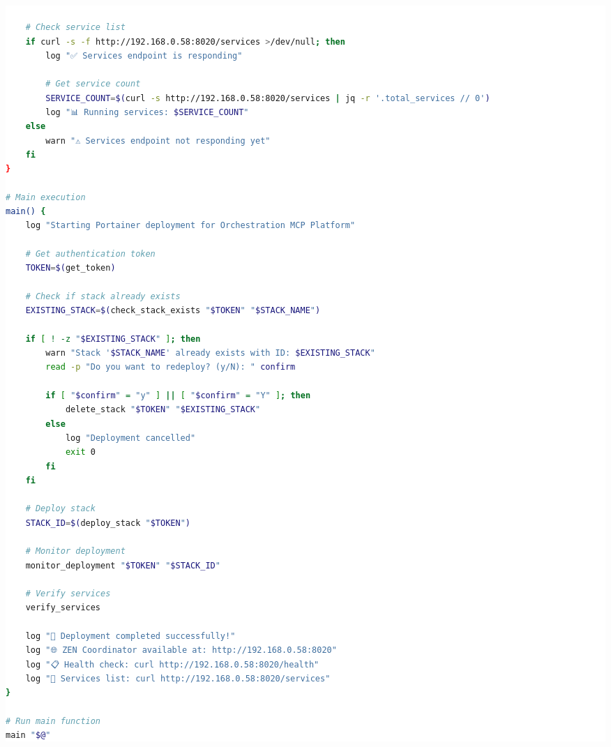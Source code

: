 ```bash
    
    # Check service list
    if curl -s -f http://192.168.0.58:8020/services >/dev/null; then
        log "✅ Services endpoint is responding"
        
        # Get service count
        SERVICE_COUNT=$(curl -s http://192.168.0.58:8020/services | jq -r '.total_services // 0')
        log "📊 Running services: $SERVICE_COUNT"
    else
        warn "⚠️ Services endpoint not responding yet"
    fi
}

# Main execution
main() {
    log "Starting Portainer deployment for Orchestration MCP Platform"
    
    # Get authentication token
    TOKEN=$(get_token)
    
    # Check if stack already exists
    EXISTING_STACK=$(check_stack_exists "$TOKEN" "$STACK_NAME")
    
    if [ ! -z "$EXISTING_STACK" ]; then
        warn "Stack '$STACK_NAME' already exists with ID: $EXISTING_STACK"
        read -p "Do you want to redeploy? (y/N): " confirm
        
        if [ "$confirm" = "y" ] || [ "$confirm" = "Y" ]; then
            delete_stack "$TOKEN" "$EXISTING_STACK"
        else
            log "Deployment cancelled"
            exit 0
        fi
    fi
    
    # Deploy stack
    STACK_ID=$(deploy_stack "$TOKEN")
    
    # Monitor deployment
    monitor_deployment "$TOKEN" "$STACK_ID"
    
    # Verify services
    verify_services
    
    log "🎉 Deployment completed successfully!"
    log "🌐 ZEN Coordinator available at: http://192.168.0.58:8020"
    log "📋 Health check: curl http://192.168.0.58:8020/health"
    log "🔧 Services list: curl http://192.168.0.58:8020/services"
}

# Run main function
main "$@"
```
